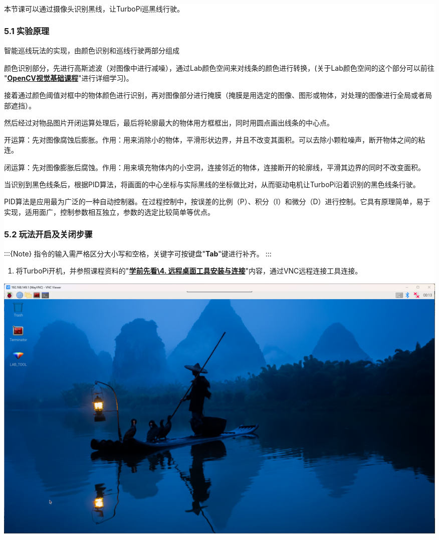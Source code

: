 本节课可以通过摄像头识别黑线，让TurboPi巡黑线行驶。

### 5.1 实验原理

智能巡线玩法的实现，由颜色识别和巡线行驶两部分组成

颜色识别部分，先进行高斯滤波（对图像中进行减噪），通过Lab颜色空间来对线条的颜色进行转换，(关于Lab颜色空间的这个部分可以前往 "**[OpenCV视觉基础课程](https://docs.hiwonder.com/projects/General_basic_courses/en/latest/docs/6_opencv.html#)**"进行详细学习)。

接着通过颜色阈值对框中的物体颜色进行识别，再对图像部分进行掩膜（掩膜是用选定的图像、图形或物体，对处理的图像进行全局或者局部遮挡）。

然后经过对物品图片开闭运算处理后，最后将轮廓最大的物体用方框框出，同时用圆点画出线条的中心点。

开运算：先对图像腐蚀后膨胀。作用：用来消除小的物体，平滑形状边界，并且不改变其面积。可以去除小颗粒噪声，断开物体之间的粘连。

闭运算：先对图像膨胀后腐蚀。作用：用来填充物体内的小空洞，连接邻近的物体，连接断开的轮廓线，平滑其边界的同时不改变面积。

当识别到黑色线条后，根据PID算法，将画面的中心坐标与实际黑线的坐标做比对，从而驱动电机让TurboPi沿着识别的黑色线条行驶。

PID算法是应用最为广泛的一种自动控制器。在过程控制中，按误差的比例（P）、积分（I）和微分（D）进行控制。它具有原理简单，易于实现，适用面广，控制参数相互独立，参数的选定比较简单等优点。

### 5.2 玩法开启及关闭步骤

:::{Note}
指令的输入需严格区分大小写和空格，关键字可按键盘"**Tab**"键进行补齐。
:::

1. 将TurboPi开机，并参照课程资料的"**[学前先看\4. 远程桌面工具安装与连接](https://docs.hiwonder.com/projects/TurboPi/en/latest/docs/1.getting_ready.html#id12)**"内容，通过VNC远程连接工具连接。

<img src="../_static/media/8.ai_vision_project/5.1/image2.png"  />
